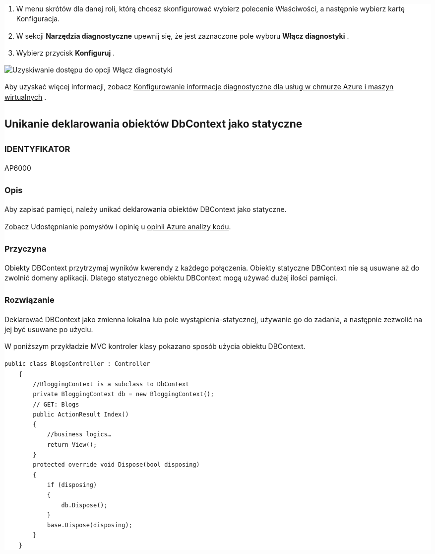 1. W menu skrótów dla danej roli, którą chcesz skonfigurować wybierz polecenie Właściwości, a następnie wybierz kartę Konfiguracja.

1. W sekcji **Narzędzia diagnostyczne** upewnij się, że jest zaznaczone pole wyboru **Włącz diagnostyki** .

1. Wybierz przycisk **Konfiguruj** .

  ![Uzyskiwanie dostępu do opcji Włącz diagnostyki](./media/vs-azure-tools-optimizing-azure-code-in-visual-studio/IC796660.png)

  Aby uzyskać więcej informacji, zobacz [Konfigurowanie informacje diagnostyczne dla usług w chmurze Azure i maszyn wirtualnych](vs-azure-tools-diagnostics-for-cloud-services-and-virtual-machines.md) .


## <a name="avoid-declaring-dbcontext-objects-as-static"></a>Unikanie deklarowania obiektów DbContext jako statyczne

### <a name="id"></a>IDENTYFIKATOR

AP6000

### <a name="description"></a>Opis

Aby zapisać pamięci, należy unikać deklarowania obiektów DBContext jako statyczne.

Zobacz Udostępnianie pomysłów i opinię u [opinii Azure analizy kodu](http://go.microsoft.com/fwlink/?LinkId=403771).

### <a name="reason"></a>Przyczyna

Obiekty DBContext przytrzymaj wyników kwerendy z każdego połączenia. Obiekty statyczne DBContext nie są usuwane aż do zwolnić domeny aplikacji. Dlatego statycznego obiektu DBContext mogą używać dużej ilości pamięci.

### <a name="solution"></a>Rozwiązanie

Deklarować DBContext jako zmienna lokalna lub pole wystąpienia-statycznej, używanie go do zadania, a następnie zezwolić na jej być usuwane po użyciu.

W poniższym przykładzie MVC kontroler klasy pokazano sposób użycia obiektu DBContext.

```
public class BlogsController : Controller
    {
        //BloggingContext is a subclass to DbContext        
        private BloggingContext db = new BloggingContext();
        // GET: Blogs
        public ActionResult Index()
        {
            //business logics…
            return View();
        }
        protected override void Dispose(bool disposing)
        {
            if (disposing)
            {
                db.Dispose();
            }
            base.Dispose(disposing);
        }
    }
```
